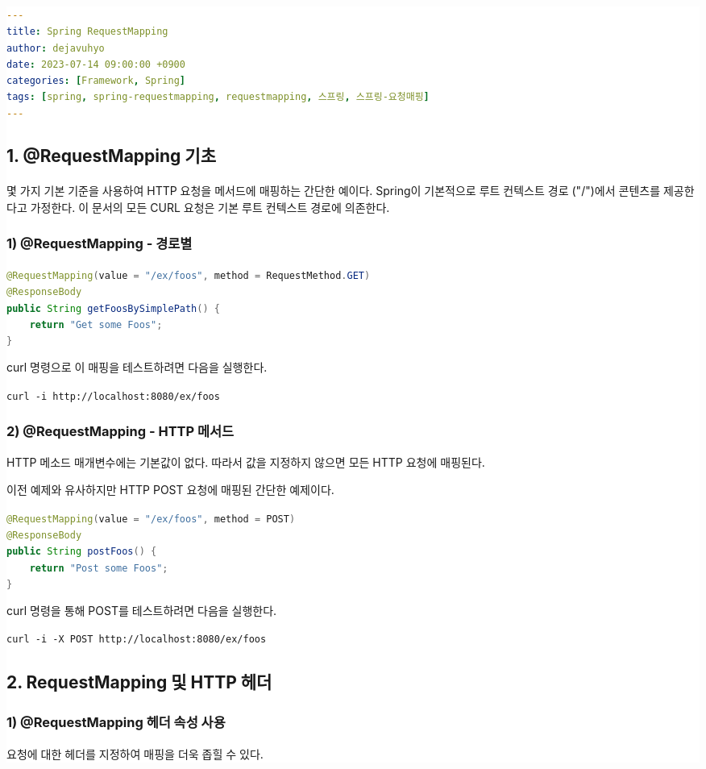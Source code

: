 ```yaml
---
title: Spring RequestMapping
author: dejavuhyo
date: 2023-07-14 09:00:00 +0900
categories: [Framework, Spring]
tags: [spring, spring-requestmapping, requestmapping, 스프링, 스프링-요청매핑]
---
```


## 1. @RequestMapping 기초
몇 가지 기본 기준을 사용하여 HTTP 요청을 메서드에 매핑하는 간단한 예이다. Spring이 기본적으로 루트 컨텍스트 경로 ("/")에서 콘텐츠를 제공한다고 가정한다. 이 문서의 모든 CURL 요청은 기본 루트 컨텍스트 경로에 의존한다.

### 1) @RequestMapping - 경로별

```java
@RequestMapping(value = "/ex/foos", method = RequestMethod.GET)
@ResponseBody
public String getFoosBySimplePath() {
    return "Get some Foos";
}
```

 curl 명령으로 이 매핑을 테스트하려면 다음을 실행한다.

```shell
curl -i http://localhost:8080/ex/foos
```

### 2) @RequestMapping - HTTP 메서드
HTTP 메소드 매개변수에는 기본값이 없다. 따라서 값을 지정하지 않으면 모든 HTTP 요청에 매핑된다.

이전 예제와 유사하지만 HTTP POST 요청에 매핑된 간단한 예제이다.

```java
@RequestMapping(value = "/ex/foos", method = POST)
@ResponseBody
public String postFoos() {
    return "Post some Foos";
}
```

curl 명령을 통해 POST를 테스트하려면 다음을 실행한다.

```shell
curl -i -X POST http://localhost:8080/ex/foos
```

## 2. RequestMapping 및 HTTP 헤더

### 1) @RequestMapping 헤더 속성 사용
요청에 대한 헤더를 지정하여 매핑을 더욱 좁힐 수 있다.
